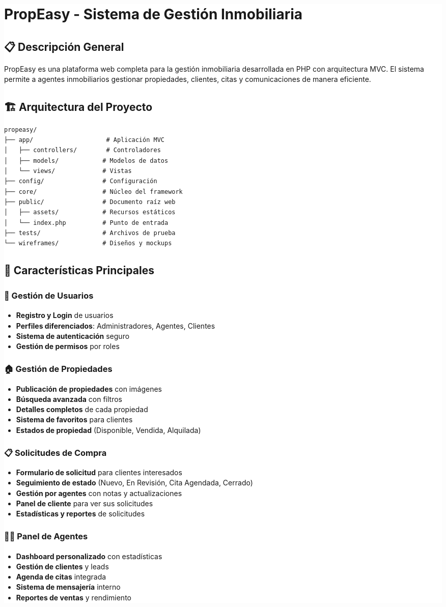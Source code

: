 # PropEasy - Sistema de Gestión Inmobiliaria

## 📋 Descripción General

PropEasy es una plataforma web completa para la gestión inmobiliaria desarrollada en PHP con arquitectura MVC. El sistema permite a agentes inmobiliarios gestionar propiedades, clientes, citas y comunicaciones de manera eficiente.

## 🏗️ Arquitectura del Proyecto

```
propeasy/
├── app/                    # Aplicación MVC
│   ├── controllers/        # Controladores
│   ├── models/            # Modelos de datos
│   └── views/             # Vistas
├── config/                # Configuración
├── core/                  # Núcleo del framework
├── public/                # Documento raíz web
│   ├── assets/            # Recursos estáticos
│   └── index.php          # Punto de entrada
├── tests/                 # Archivos de prueba
└── wireframes/            # Diseños y mockups
```

## 🚀 Características Principales

### 👥 Gestión de Usuarios
- **Registro y Login** de usuarios
- **Perfiles diferenciados**: Administradores, Agentes, Clientes
- **Sistema de autenticación** seguro
- **Gestión de permisos** por roles

### 🏠 Gestión de Propiedades
- **Publicación de propiedades** con imágenes
- **Búsqueda avanzada** con filtros
- **Detalles completos** de cada propiedad
- **Sistema de favoritos** para clientes
- **Estados de propiedad** (Disponible, Vendida, Alquilada)

### 📋 Solicitudes de Compra
- **Formulario de solicitud** para clientes interesados
- **Seguimiento de estado** (Nuevo, En Revisión, Cita Agendada, Cerrado)
- **Gestión por agentes** con notas y actualizaciones
- **Panel de cliente** para ver sus solicitudes
- **Estadísticas y reportes** de solicitudes

### 👨‍💼 Panel de Agentes
- **Dashboard personalizado** con estadísticas
- **Gestión de clientes** y leads
- **Agenda de citas** integrada
- **Sistema de mensajería** interno
- **Reportes de ventas** y rendimiento
